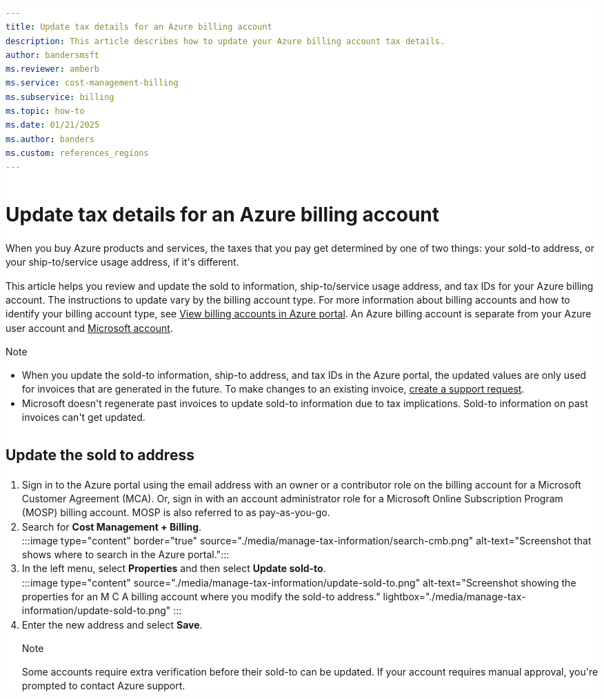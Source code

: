 ```yaml
---
title: Update tax details for an Azure billing account
description: This article describes how to update your Azure billing account tax details.
author: bandersmsft
ms.reviewer: amberb
ms.service: cost-management-billing
ms.subservice: billing
ms.topic: how-to
ms.date: 01/21/2025
ms.author: banders
ms.custom: references_regions
---
```


# Update tax details for an Azure billing account

When you buy Azure products and services, the taxes that you pay get determined by one of two things: your sold-to address, or your ship-to/service usage address, if it's different. 

This article helps you review and update the sold to information, ship-to/service usage address, and tax IDs for your Azure billing account. The instructions to update vary by the billing account type. For more information about billing accounts and how to identify your billing account type, see [View billing accounts in Azure portal](view-all-accounts.md). An Azure billing account is separate from your Azure user account and [Microsoft account](https://account.microsoft.com/).

> [!NOTE]
> - When you update the sold-to information, ship-to address, and tax IDs in the Azure portal, the updated values are only used for invoices that are generated in the future. To make changes to an existing invoice, [create a support request](https://go.microsoft.com/fwlink/?linkid=2083458).
> - Microsoft doesn't regenerate past invoices to update sold-to information due to tax implications. Sold-to information on past invoices can't get updated.


## Update the sold to address

1. Sign in to the Azure portal using the email address with an owner or a contributor role on the billing account for a Microsoft Customer Agreement (MCA). Or, sign in with an account administrator role for a Microsoft Online Subscription Program (MOSP) billing account. MOSP is also referred to as pay-as-you-go.
1. Search for **Cost Management + Billing**.  
    :::image type="content" border="true" source="./media/manage-tax-information/search-cmb.png" alt-text="Screenshot that shows where to search in the Azure portal.":::
1. In the left menu, select **Properties** and then select **Update sold-to**.  
    :::image type="content" source="./media/manage-tax-information/update-sold-to.png" alt-text="Screenshot showing the properties for an M C A billing account where you modify the sold-to address." lightbox="./media/manage-tax-information/update-sold-to.png" :::
1. Enter the new address and select **Save**.
    > [!NOTE]
    > Some accounts require extra verification before their sold-to can be updated. If your account requires manual approval, you're prompted to contact Azure support.
